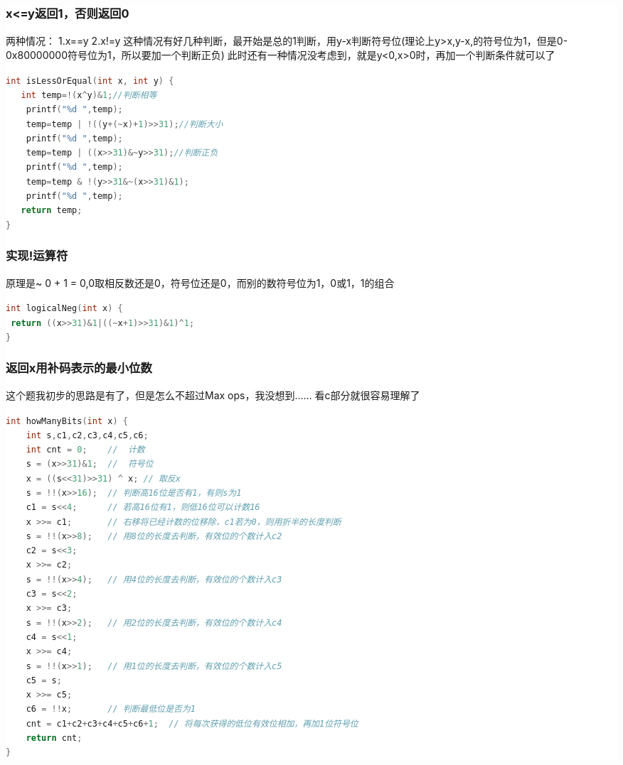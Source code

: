 ### x<=y返回1，否则返回0 ###
两种情况：
	1.x==y
	2.x!=y 这种情况有好几种判断，最开始是总的1判断，用y-x判断符号位(理论上y>x,y-x,的符号位为1，但是0-0x80000000符号位为1，所以要加一个判断正负)
	此时还有一种情况没考虑到，就是y<0,x>0时，再加一个判断条件就可以了
```c
int isLessOrEqual(int x, int y) {
   int temp=!(x^y)&1;//判断相等 
   	printf("%d ",temp);
    temp=temp | !((y+(~x)+1)>>31);//判断大小
    printf("%d ",temp);
    temp=temp | ((x>>31)&~y>>31);//判断正负
   	printf("%d ",temp);
	temp=temp & !(y>>31&~(x>>31)&1);
	printf("%d ",temp);
   return temp;
}
```

### 实现!运算符 ###
原理是~ 0 + 1 = 0,0取相反数还是0，符号位还是0，而别的数符号位为1，0或1，1的组合
```c
int logicalNeg(int x) {
 return ((x>>31)&1|((~x+1)>>31)&1)^1;
}
```

### 返回x用补码表示的最小位数 ###
这个题我初步的思路是有了，但是怎么不超过Max ops，我没想到……
看c部分就很容易理解了
```c
int howManyBits(int x) {
	int s,c1,c2,c3,c4,c5,c6;
	int cnt = 0;	// 	计数
	s = (x>>31)&1;	//	符号位
	x = ((s<<31)>>31) ^ x; // 取反x
	s = !!(x>>16);	// 判断高16位是否有1，有则s为1
	c1 = s<<4;		// 若高16位有1，则低16位可以计数16
	x >>= c1;		// 右移将已经计数的位移除，c1若为0，则用折半的长度判断
	s = !!(x>>8);	// 用8位的长度去判断，有效位的个数计入c2
	c2 = s<<3;
	x >>= c2;
	s = !!(x>>4);	// 用4位的长度去判断，有效位的个数计入c3
	c3 = s<<2;
	x >>= c3;
	s = !!(x>>2);	// 用2位的长度去判断，有效位的个数计入c4
	c4 = s<<1;
	x >>= c4;
	s = !!(x>>1);	// 用1位的长度去判断，有效位的个数计入c5
	c5 = s;
	x >>= c5;
	c6 = !!x;		// 判断最低位是否为1
	cnt = c1+c2+c3+c4+c5+c6+1;	// 将每次获得的低位有效位相加，再加1位符号位
	return cnt;
}
```
